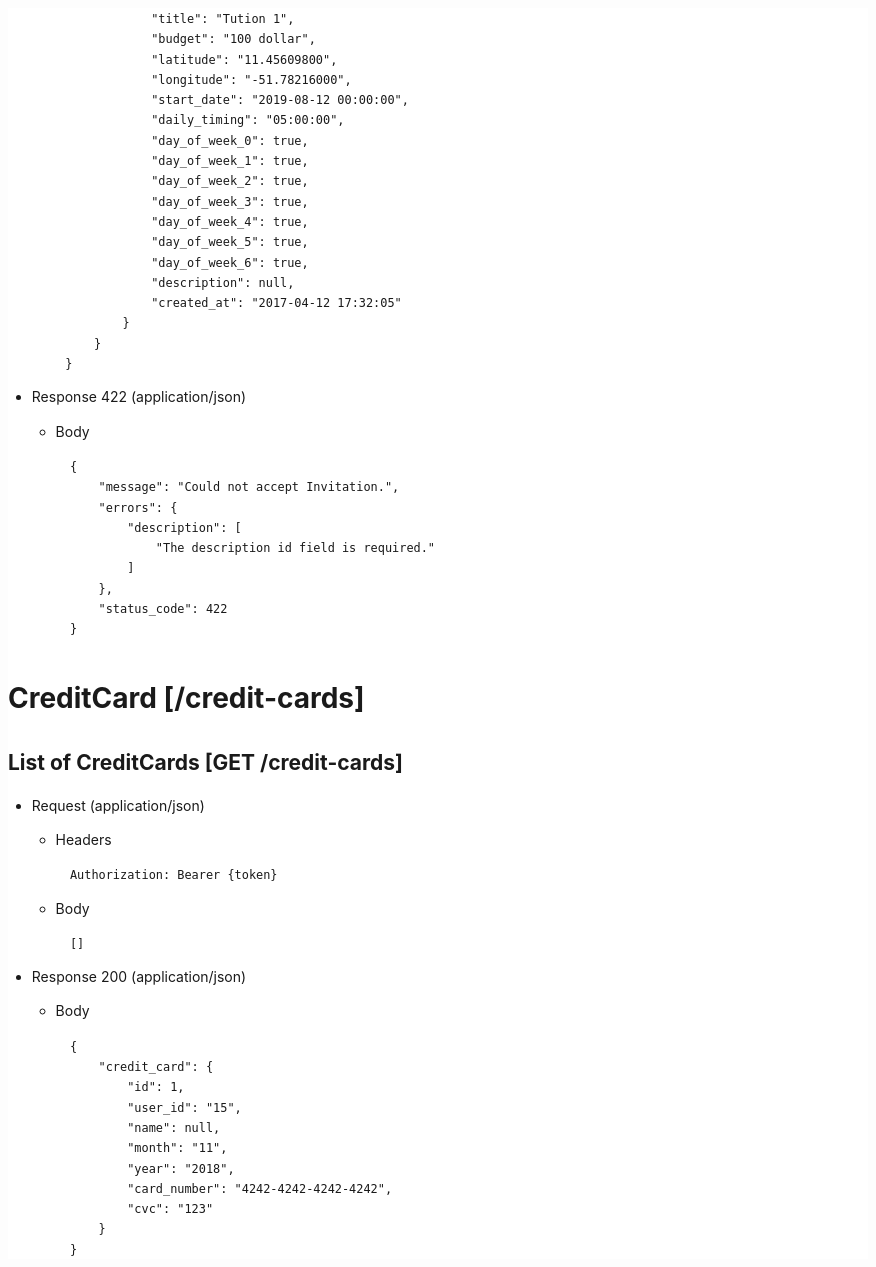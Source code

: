                         "title": "Tution 1",
                        "budget": "100 dollar",
                        "latitude": "11.45609800",
                        "longitude": "-51.78216000",
                        "start_date": "2019-08-12 00:00:00",
                        "daily_timing": "05:00:00",
                        "day_of_week_0": true,
                        "day_of_week_1": true,
                        "day_of_week_2": true,
                        "day_of_week_3": true,
                        "day_of_week_4": true,
                        "day_of_week_5": true,
                        "day_of_week_6": true,
                        "description": null,
                        "created_at": "2017-04-12 17:32:05"
                    }
                }
            }

+ Response 422 (application/json)
    + Body

            {
                "message": "Could not accept Invitation.",
                "errors": {
                    "description": [
                        "The description id field is required."
                    ]
                },
                "status_code": 422
            }

# CreditCard [/credit-cards]

## List of CreditCards [GET /credit-cards]


+ Request (application/json)
    + Headers

            Authorization: Bearer {token}
    + Body

            []

+ Response 200 (application/json)
    + Body

            {
                "credit_card": {
                    "id": 1,
                    "user_id": "15",
                    "name": null,
                    "month": "11",
                    "year": "2018",
                    "card_number": "4242-4242-4242-4242",
                    "cvc": "123"
                }
            }
